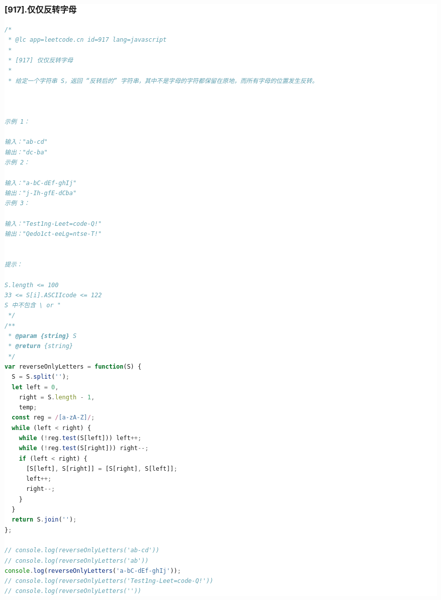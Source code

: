 
### [917].仅仅反转字母

```js
/*
 * @lc app=leetcode.cn id=917 lang=javascript
 *
 * [917] 仅仅反转字母
 *
 * 给定一个字符串 S，返回 “反转后的” 字符串，其中不是字母的字符都保留在原地，而所有字母的位置发生反转。



示例 1：

输入："ab-cd"
输出："dc-ba"
示例 2：

输入："a-bC-dEf-ghIj"
输出："j-Ih-gfE-dCba"
示例 3：

输入："Test1ng-Leet=code-Q!"
输出："Qedo1ct-eeLg=ntse-T!"


提示：

S.length <= 100
33 <= S[i].ASCIIcode <= 122
S 中不包含 \ or "
 */
/**
 * @param {string} S
 * @return {string}
 */
var reverseOnlyLetters = function(S) {
  S = S.split('');
  let left = 0,
    right = S.length - 1,
    temp;
  const reg = /[a-zA-Z]/;
  while (left < right) {
    while (!reg.test(S[left])) left++;
    while (!reg.test(S[right])) right--;
    if (left < right) {
      [S[left], S[right]] = [S[right], S[left]];
      left++;
      right--;
    }
  }
  return S.join('');
};

// console.log(reverseOnlyLetters('ab-cd'))
// console.log(reverseOnlyLetters('ab'))
console.log(reverseOnlyLetters('a-bC-dEf-ghIj'));
// console.log(reverseOnlyLetters('Test1ng-Leet=code-Q!'))
// console.log(reverseOnlyLetters(''))
```
